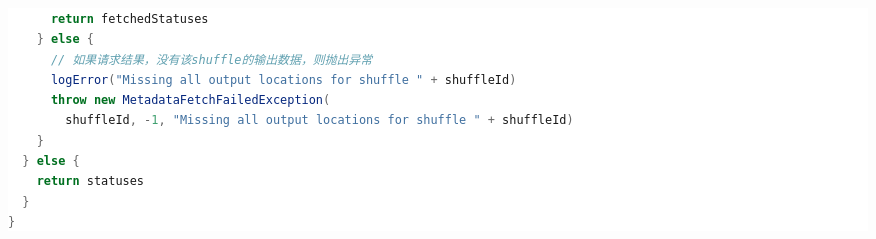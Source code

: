 ```scala
      return fetchedStatuses
    } else {
      // 如果请求结果，没有该shuffle的输出数据，则抛出异常
      logError("Missing all output locations for shuffle " + shuffleId)
      throw new MetadataFetchFailedException(
        shuffleId, -1, "Missing all output locations for shuffle " + shuffleId)
    }
  } else {
    return statuses
  }
}
```
